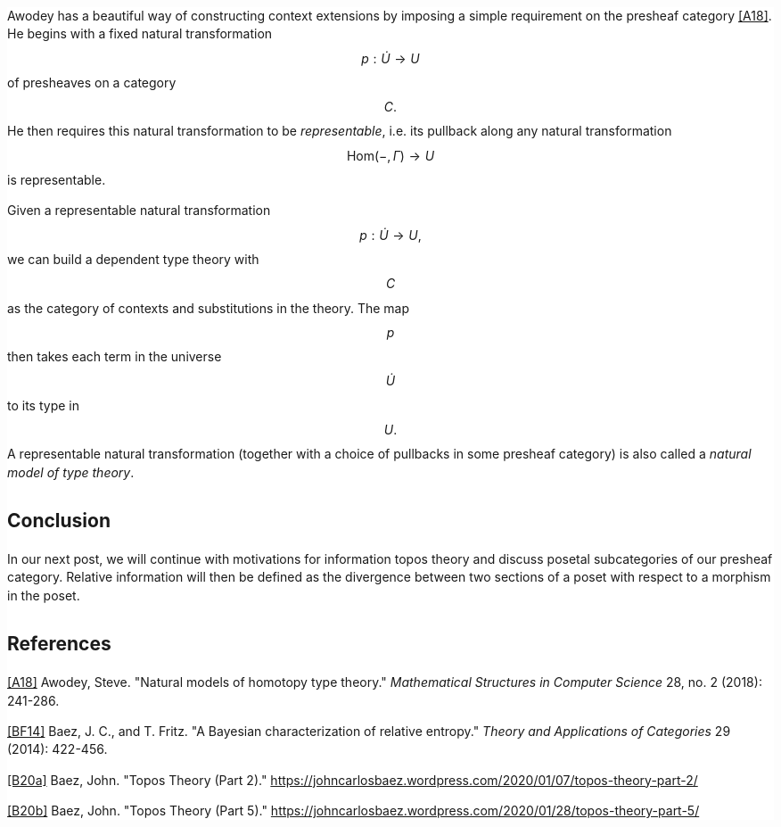 Awodey has a beautiful way of constructing context extensions by imposing a simple requirement on the presheaf category [[A18]](#ref-A18). He begins with a fixed natural transformation $$p: \dot{U} \rightarrow U$$ of presheaves on a category $$C.$$ He then requires this natural transformation to be _representable_, i.e. its pullback along any natural transformation $$\text{Hom}(-,\Gamma) \rightarrow U$$ is representable.

Given a representable natural transformation $$p: \dot{U} \rightarrow U,$$ we can build a dependent type theory with $$C$$ as the category of contexts and substitutions in the theory. The map $$p$$ then takes each term in the universe $$\dot{U}$$ to its type in $$U.$$ A representable natural transformation (together with a choice of pullbacks in some presheaf category) is also called a _natural model of type theory_.

## Conclusion

In our next post, we will continue with motivations for information topos theory and discuss posetal subcategories of our presheaf category. Relative information will then be defined as the divergence between two sections of a poset with respect to a morphism in the poset.

## References

<a id="ref-A18"></a>[[A18]](#ref-A18) Awodey, Steve. "Natural models of homotopy type theory." _Mathematical Structures in Computer Science_ 28, no. 2 (2018): 241-286.

<a id="ref-BF14"></a>[[BF14]](#ref-BF14) Baez, J. C., and T. Fritz. "A Bayesian characterization of relative entropy." _Theory and Applications of Categories_ 29 (2014): 422-456.

<a id="ref-B20a"></a>[[B20a]](#ref-B20a) Baez, John. "Topos Theory (Part 2)."
https://johncarlosbaez.wordpress.com/2020/01/07/topos-theory-part-2/

<a id="ref-B20b"></a>[[B20b]](#ref-B20b) Baez, John. "Topos Theory (Part 5)."
https://johncarlosbaez.wordpress.com/2020/01/28/topos-theory-part-5/
